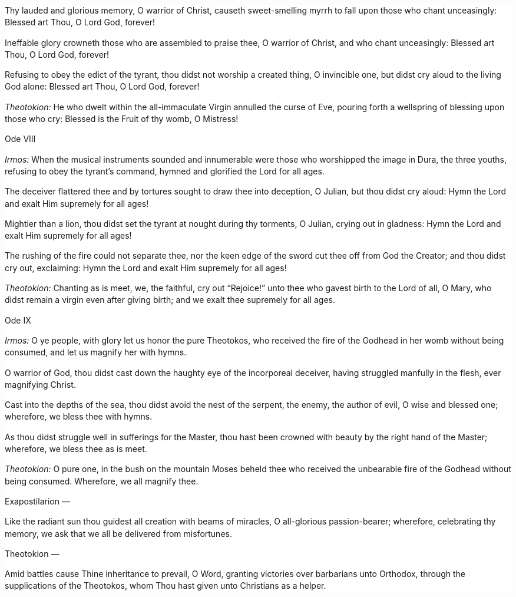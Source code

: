 Thy lauded and glorious memory, O warrior of Christ, causeth sweet-smelling myrrh to fall upon those who chant unceasingly: Blessed art Thou, O Lord God, forever!

Ineffable glory crowneth those who are assembled to praise thee, O warrior of Christ, and who chant unceasingly: Blessed art Thou, O Lord God, forever!

Refusing to obey the edict of the tyrant, thou didst not worship a created thing, O invincible one, but didst cry aloud to the living God alone: Blessed art Thou, O Lord God, forever!

*Theotokion:* He who dwelt within the all-­immaculate Virgin annulled the curse of Eve, pouring forth a wellspring of blessing upon those who cry: Blessed is the Fruit of thy womb, O Mistress!

Ode VIII

*Irmos:* When the musical instruments sounded and innumerable were those who worshipped the image in Dura, the three youths, refusing to obey the tyrant’s command, hymned and glorified the Lord for all ages.

The deceiver flattered thee and by tortures sought to draw thee into deception, O Julian, but thou didst cry aloud: Hymn the Lord and exalt Him supremely for all ages!

Mightier than a lion, thou didst set the tyrant at nought during thy torments, O Julian, crying out in gladness: Hymn the Lord and exalt Him supremely for all ages!

The rushing of the fire could not separate thee, nor the keen edge of the sword cut thee off from God the Creator; and thou didst cry out, exclaiming: Hymn the Lord and exalt Him supremely for all ages!

*Theotokion:* Chanting as is meet, we, the faithful, cry out “Rejoice!” unto thee who gavest birth to the Lord of all, O Mary, who didst remain a virgin even after giving birth; and we exalt thee supremely for all ages.

Ode IX

*Irmos:* O ye people, with glory let us honor the pure Theotokos, who received the fire of the Godhead in her womb without being consumed, and let us magnify her with hymns.

O warrior of God, thou didst cast down the haughty eye of the incorporeal deceiver, having struggled manfully in the flesh, ever magnifying Christ.

Cast into the depths of the sea, thou didst avoid the nest of the serpent, the enemy, the author of evil, O wise and blessed one; wherefore, we bless thee with hymns.

As thou didst struggle well in sufferings for the Master, thou hast been crowned with beauty by the right hand of the Master; wherefore, we bless thee as is meet.

*Theotokion:* O pure one, in the bush on the mountain Moses beheld thee who received the unbearable fire of the Godhead without being consumed. Wherefore, we all magnify thee.

Exapostilarion —

Like the radiant sun thou guidest all creation with beams of miracles, O all-glorious passion-bearer; wherefore, celebrating thy memory, we ask that we all be delivered from misfortunes.

Theotokion —

Amid battles cause Thine inheritance to prevail, O Word, granting victories over barbarians unto Orthodox, through the supplications of the Theotokos, whom Thou hast given unto Christians as a helper.
